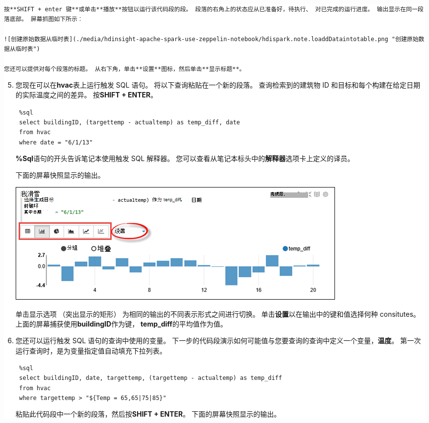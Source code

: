     按**SHIFT + enter 键**或单击**播放**按钮以运行该代码段的段。 段落的右角上的状态应从已准备好，待执行、 对已完成的运行进度。 输出显示在同一段落底部。 屏幕抓图如下所示︰

    ![创建原始数据从临时表](./media/hdinsight-apache-spark-use-zeppelin-notebook/hdispark.note.loaddDataintotable.png "创建原始数据从临时表")

    您还可以提供对每个段落的标题。 从右下角，单击**设置**图标，然后单击**显示标题**。

5. 您现在可以在**hvac**表上运行触发 SQL 语句。 将以下查询粘贴在一个新的段落。 查询检索到的建筑物 ID 和目标和每个构建在给定日期的实际温度之间的差异。 按**SHIFT + ENTER**。

        %sql
        select buildingID, (targettemp - actualtemp) as temp_diff, date 
        from hvac
        where date = "6/1/13" 

    **%Sql**语句的开头告诉笔记本使用触发 SQL 解释器。 您可以查看从笔记本标头中的**解释器**选项卡上定义的译员。

    下面的屏幕快照显示的输出。

    ![运行使用笔记本的触发 SQL 语句](./media/hdinsight-apache-spark-use-zeppelin-notebook/hdispark.note.sparksqlquery1.png "运行使用笔记本的触发 SQL 语句")

     单击显示选项 （突出显示的矩形） 为相同的输出的不同表示形式之间进行切换。 单击**设置**以在输出中的键和值选择何种 consitutes。 上面的屏幕捕获使用**buildingID**作为键， **temp_diff**的平均值作为值。

    
6. 您还可以运行触发 SQL 语句的查询中使用的变量。 下一步的代码段演示如何可能值与您要查询的查询中定义一个变量，**温度**。 第一次运行查询时，是为变量指定值自动填充下拉列表。

        %sql
        select buildingID, date, targettemp, (targettemp - actualtemp) as temp_diff
        from hvac
        where targettemp > "${Temp = 65,65|75|85}" 

    粘贴此代码段中一个新的段落，然后按**SHIFT + ENTER**。 下面的屏幕快照显示的输出。
